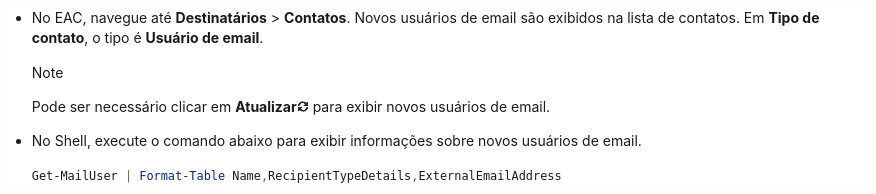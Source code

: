   - No EAC, navegue até **Destinatários** \> **Contatos**. Novos usuários de email são exibidos na lista de contatos. Em **Tipo de contato**, o tipo é **Usuário de email**.
    

    > [!NOTE]
    > Pode ser necessário clicar em <STRONG>Atualizar</STRONG><IMG title="Ícone Atualizar" alt="Ícone Atualizar" src="images/Dd353189.85f271ca-32a4-426c-842a-d2172567099d(EXCHG.150).gif"> para exibir novos usuários de email.



  - No Shell, execute o comando abaixo para exibir informações sobre novos usuários de email.
    
    ```powershell
    Get-MailUser | Format-Table Name,RecipientTypeDetails,ExternalEmailAddress
    ```

